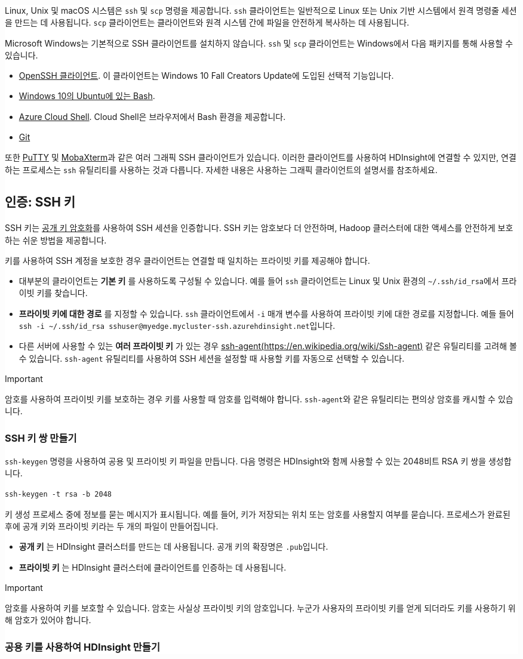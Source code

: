 Linux, Unix 및 macOS 시스템은 `ssh` 및 `scp` 명령을 제공합니다. `ssh` 클라이언트는 일반적으로 Linux 또는 Unix 기반 시스템에서 원격 명령줄 세션을 만드는 데 사용됩니다. `scp` 클라이언트는 클라이언트와 원격 시스템 간에 파일을 안전하게 복사하는 데 사용됩니다.

Microsoft Windows는 기본적으로 SSH 클라이언트를 설치하지 않습니다. `ssh` 및 `scp` 클라이언트는 Windows에서 다음 패키지를 통해 사용할 수 있습니다.

* [OpenSSH 클라이언트](/windows-server/administration/openssh/openssh_install_firstuse). 이 클라이언트는 Windows 10 Fall Creators Update에 도입된 선택적 기능입니다.

* [Windows 10의 Ubuntu에 있는 Bash](/windows/wsl/about).

* [Azure Cloud Shell](../cloud-shell/quickstart.md). Cloud Shell은 브라우저에서 Bash 환경을 제공합니다.

* [Git](https://git-scm.com/)

또한 [PuTTY](https://www.chiark.greenend.org.uk/~sgtatham/putty/) 및 [MobaXterm](https://mobaxterm.mobatek.net/)과 같은 여러 그래픽 SSH 클라이언트가 있습니다. 이러한 클라이언트를 사용하여 HDInsight에 연결할 수 있지만, 연결하는 프로세스는 `ssh` 유틸리티를 사용하는 것과 다릅니다. 자세한 내용은 사용하는 그래픽 클라이언트의 설명서를 참조하세요.

## <a name="authentication-ssh-keys"></a><a id="sshkey"></a>인증: SSH 키

SSH 키는 [공개 키 암호화](https://en.wikipedia.org/wiki/Public-key_cryptography)를 사용하여 SSH 세션을 인증합니다. SSH 키는 암호보다 더 안전하며, Hadoop 클러스터에 대한 액세스를 안전하게 보호하는 쉬운 방법을 제공합니다.

키를 사용하여 SSH 계정을 보호한 경우 클라이언트는 연결할 때 일치하는 프라이빗 키를 제공해야 합니다.

* 대부분의 클라이언트는 __기본 키__ 를 사용하도록 구성될 수 있습니다. 예를 들어 `ssh` 클라이언트는 Linux 및 Unix 환경의 `~/.ssh/id_rsa`에서 프라이빗 키를 찾습니다.

* __프라이빗 키에 대한 경로__ 를 지정할 수 있습니다. `ssh` 클라이언트에서 `-i` 매개 변수를 사용하여 프라이빗 키에 대한 경로를 지정합니다. 예들 들어 `ssh -i ~/.ssh/id_rsa sshuser@myedge.mycluster-ssh.azurehdinsight.net`입니다.

* 다른 서버에 사용할 수 있는 __여러 프라이빗 키__ 가 있는 경우 [ssh-agent(https://en.wikipedia.org/wiki/Ssh-agent)](https://en.wikipedia.org/wiki/Ssh-agent) 같은 유틸리티를 고려해 볼 수 있습니다. `ssh-agent` 유틸리티를 사용하여 SSH 세션을 설정할 때 사용할 키를 자동으로 선택할 수 있습니다.

> [!IMPORTANT]
> 암호를 사용하여 프라이빗 키를 보호하는 경우 키를 사용할 때 암호를 입력해야 합니다. `ssh-agent`와 같은 유틸리티는 편의상 암호를 캐시할 수 있습니다.

### <a name="create-an-ssh-key-pair"></a>SSH 키 쌍 만들기

`ssh-keygen` 명령을 사용하여 공용 및 프라이빗 키 파일을 만듭니다. 다음 명령은 HDInsight와 함께 사용할 수 있는 2048비트 RSA 키 쌍을 생성합니다.

```azurepowershell-interactive
ssh-keygen -t rsa -b 2048
```

키 생성 프로세스 중에 정보를 묻는 메시지가 표시됩니다. 예를 들어, 키가 저장되는 위치 또는 암호를 사용할지 여부를 묻습니다. 프로세스가 완료된 후에 공개 키와 프라이빗 키라는 두 개의 파일이 만들어집니다.

* __공개 키__ 는 HDInsight 클러스터를 만드는 데 사용됩니다. 공개 키의 확장명은 `.pub`입니다.

* __프라이빗 키__ 는 HDInsight 클러스터에 클라이언트를 인증하는 데 사용됩니다.

> [!IMPORTANT]
> 암호를 사용하여 키를 보호할 수 있습니다. 암호는 사실상 프라이빗 키의 암호입니다. 누군가 사용자의 프라이빗 키를 얻게 되더라도 키를 사용하기 위해 암호가 있어야 합니다.

### <a name="create-hdinsight-using-the-public-key"></a>공용 키를 사용하여 HDInsight 만들기
